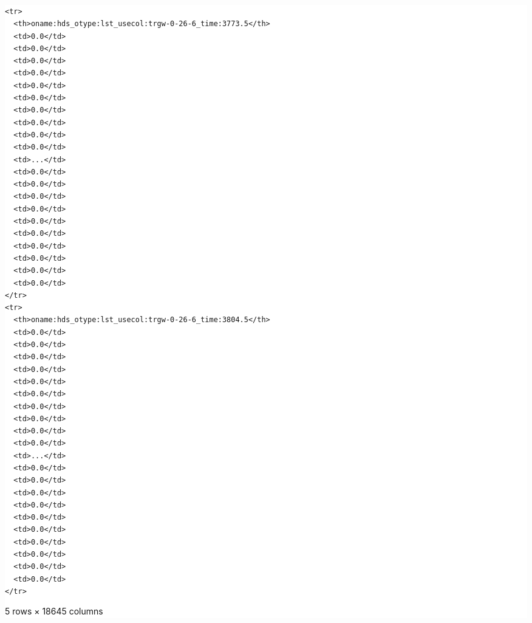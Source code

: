     <tr>
      <th>oname:hds_otype:lst_usecol:trgw-0-26-6_time:3773.5</th>
      <td>0.0</td>
      <td>0.0</td>
      <td>0.0</td>
      <td>0.0</td>
      <td>0.0</td>
      <td>0.0</td>
      <td>0.0</td>
      <td>0.0</td>
      <td>0.0</td>
      <td>0.0</td>
      <td>...</td>
      <td>0.0</td>
      <td>0.0</td>
      <td>0.0</td>
      <td>0.0</td>
      <td>0.0</td>
      <td>0.0</td>
      <td>0.0</td>
      <td>0.0</td>
      <td>0.0</td>
      <td>0.0</td>
    </tr>
    <tr>
      <th>oname:hds_otype:lst_usecol:trgw-0-26-6_time:3804.5</th>
      <td>0.0</td>
      <td>0.0</td>
      <td>0.0</td>
      <td>0.0</td>
      <td>0.0</td>
      <td>0.0</td>
      <td>0.0</td>
      <td>0.0</td>
      <td>0.0</td>
      <td>0.0</td>
      <td>...</td>
      <td>0.0</td>
      <td>0.0</td>
      <td>0.0</td>
      <td>0.0</td>
      <td>0.0</td>
      <td>0.0</td>
      <td>0.0</td>
      <td>0.0</td>
      <td>0.0</td>
      <td>0.0</td>
    </tr>
  </tbody>
</table>
<p>5 rows × 18645 columns</p>
</div>
